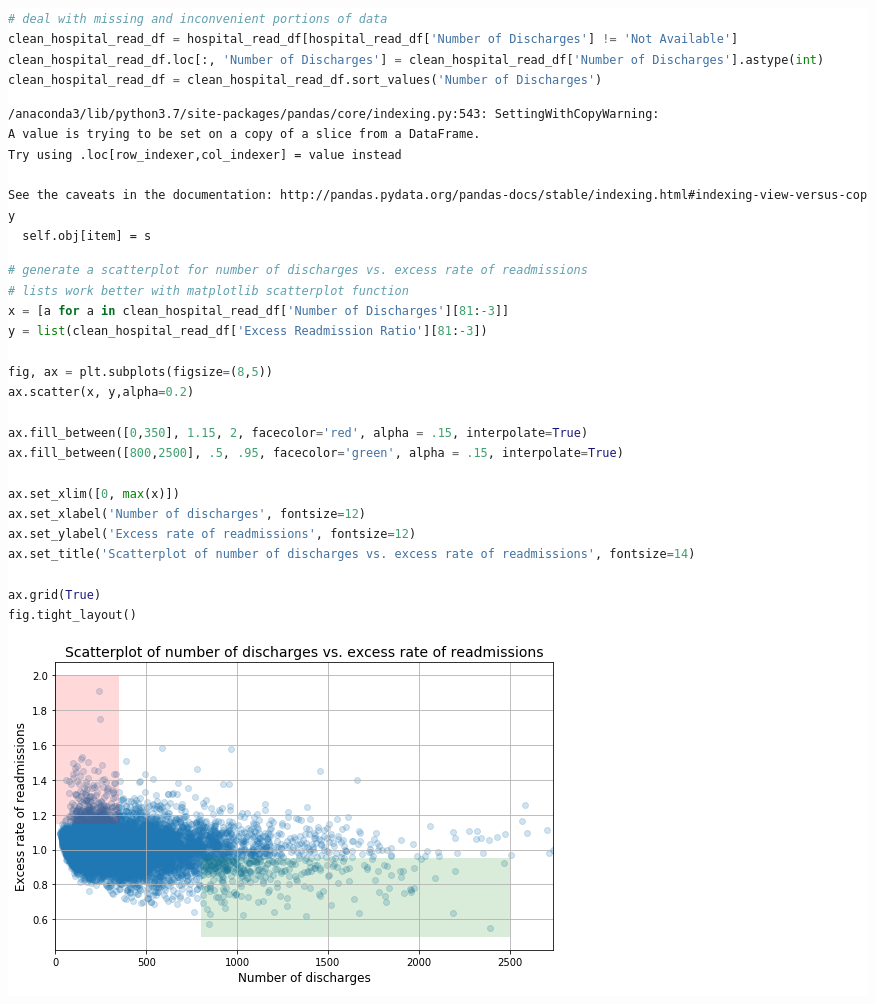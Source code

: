 
```python
# deal with missing and inconvenient portions of data 
clean_hospital_read_df = hospital_read_df[hospital_read_df['Number of Discharges'] != 'Not Available']
clean_hospital_read_df.loc[:, 'Number of Discharges'] = clean_hospital_read_df['Number of Discharges'].astype(int)
clean_hospital_read_df = clean_hospital_read_df.sort_values('Number of Discharges')
```

    /anaconda3/lib/python3.7/site-packages/pandas/core/indexing.py:543: SettingWithCopyWarning: 
    A value is trying to be set on a copy of a slice from a DataFrame.
    Try using .loc[row_indexer,col_indexer] = value instead
    
    See the caveats in the documentation: http://pandas.pydata.org/pandas-docs/stable/indexing.html#indexing-view-versus-copy
      self.obj[item] = s



```python
# generate a scatterplot for number of discharges vs. excess rate of readmissions
# lists work better with matplotlib scatterplot function
x = [a for a in clean_hospital_read_df['Number of Discharges'][81:-3]]
y = list(clean_hospital_read_df['Excess Readmission Ratio'][81:-3])

fig, ax = plt.subplots(figsize=(8,5))
ax.scatter(x, y,alpha=0.2)

ax.fill_between([0,350], 1.15, 2, facecolor='red', alpha = .15, interpolate=True)
ax.fill_between([800,2500], .5, .95, facecolor='green', alpha = .15, interpolate=True)

ax.set_xlim([0, max(x)])
ax.set_xlabel('Number of discharges', fontsize=12)
ax.set_ylabel('Excess rate of readmissions', fontsize=12)
ax.set_title('Scatterplot of number of discharges vs. excess rate of readmissions', fontsize=14)

ax.grid(True)
fig.tight_layout()
```


![png](output_5_0.png)
